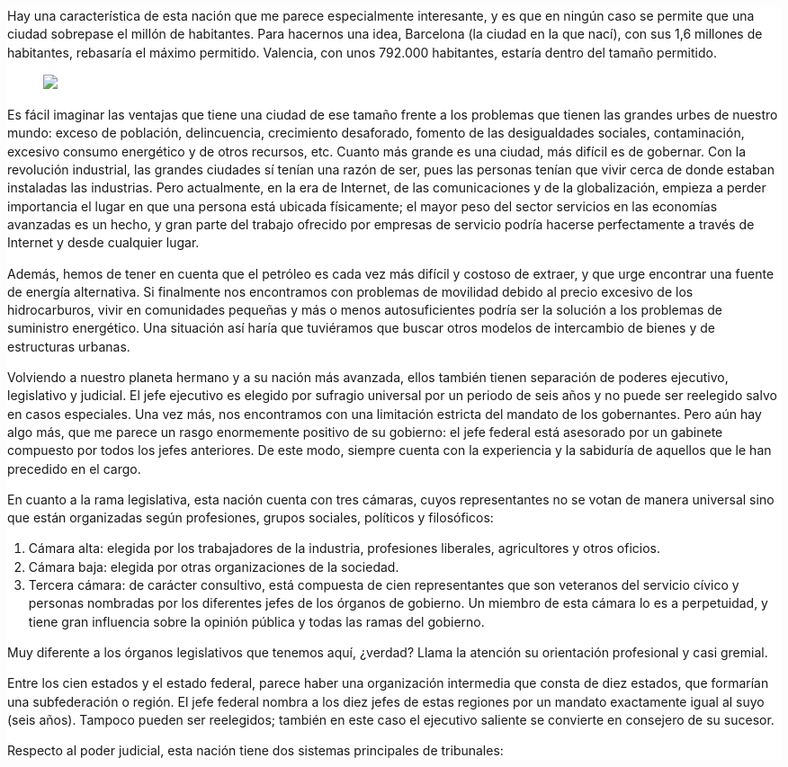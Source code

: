 Hay una característica de esta nación que me parece especialmente interesante, y es que en ningún caso se permite que una ciudad sobrepase el millón de habitantes. Para hacernos una idea, Barcelona (la ciudad en la que nací), con sus 1,6 millones de habitantes, rebasaría el máximo permitido. Valencia, con unos 792.000 habitantes, estaría dentro del tamaño permitido.

<figure id="Figure_2" class="image urantiapedia">
<img src="/image/article/Luz_y_Vida/LyV45/06.jpg">
</figure>

Es fácil imaginar las ventajas que tiene una ciudad de ese tamaño frente a los problemas que tienen las grandes urbes de nuestro mundo: exceso de población, delincuencia, crecimiento desaforado, fomento de las desigualdades sociales, contaminación, excesivo consumo energético y de otros recursos, etc. Cuanto más grande es una ciudad, más difícil es de gobernar. Con la revolución industrial, las grandes ciudades sí tenían una razón de ser, pues las personas tenían que vivir cerca de donde estaban instaladas las industrias. Pero actualmente, en la era de Internet, de las comunicaciones y de la globalización, empieza a perder importancia el lugar en que una persona está ubicada físicamente; el mayor peso del sector servicios en las economías avanzadas es un hecho, y gran parte del trabajo ofrecido por empresas de servicio podría hacerse perfectamente a través de Internet y desde cualquier lugar.

Además, hemos de tener en cuenta que el petróleo es cada vez más difícil y costoso de extraer, y que urge encontrar una fuente de energía alternativa. Si finalmente nos encontramos con problemas de movilidad debido al precio excesivo de los hidrocarburos, vivir en comunidades pequeñas y más o menos autosuficientes podría ser la solución a los problemas de suministro energético. Una situación así haría que tuviéramos que buscar otros modelos de intercambio de bienes y de estructuras urbanas.

Volviendo a nuestro planeta hermano y a su nación más avanzada, ellos también tienen separación de poderes ejecutivo, legislativo y judicial. El jefe ejecutivo es elegido por sufragio universal por un periodo de seis años y no puede ser reelegido salvo en casos especiales. Una vez más, nos encontramos con una limitación estricta del mandato de los gobernantes. Pero aún hay algo más, que me parece un rasgo enormemente positivo de su gobierno: el jefe federal está asesorado por un gabinete compuesto por todos los jefes anteriores. De este modo, siempre cuenta con la experiencia y la sabiduría de aquellos que le han precedido en el cargo.

En cuanto a la rama legislativa, esta nación cuenta con tres cámaras, cuyos representantes no se votan de manera universal sino que están organizadas según profesiones, grupos sociales, políticos y filosóficos:
1. Cámara alta: elegida por los trabajadores de la industria, profesiones liberales, agricultores y otros oficios.
2. Cámara baja: elegida por otras organizaciones de la sociedad.
3. Tercera cámara: de carácter consultivo, está compuesta de cien representantes que son veteranos del servicio cívico y personas nombradas por los diferentes jefes de los órganos de gobierno. Un miembro de esta cámara lo es a perpetuidad, y tiene gran influencia sobre la opinión pública y todas las ramas del gobierno.

Muy diferente a los órganos legislativos que tenemos aquí, ¿verdad? Llama la atención su orientación profesional y casi gremial.

Entre los cien estados y el estado federal, parece haber una organización intermedia que consta de diez estados, que formarían una subfederación o región. El jefe federal nombra a los diez jefes de estas regiones por un mandato exactamente igual al suyo (seis años). Tampoco pueden ser reelegidos; también en este caso el ejecutivo saliente se convierte en consejero de su sucesor.

Respecto al poder judicial, esta nación tiene dos sistemas principales de tribunales:
